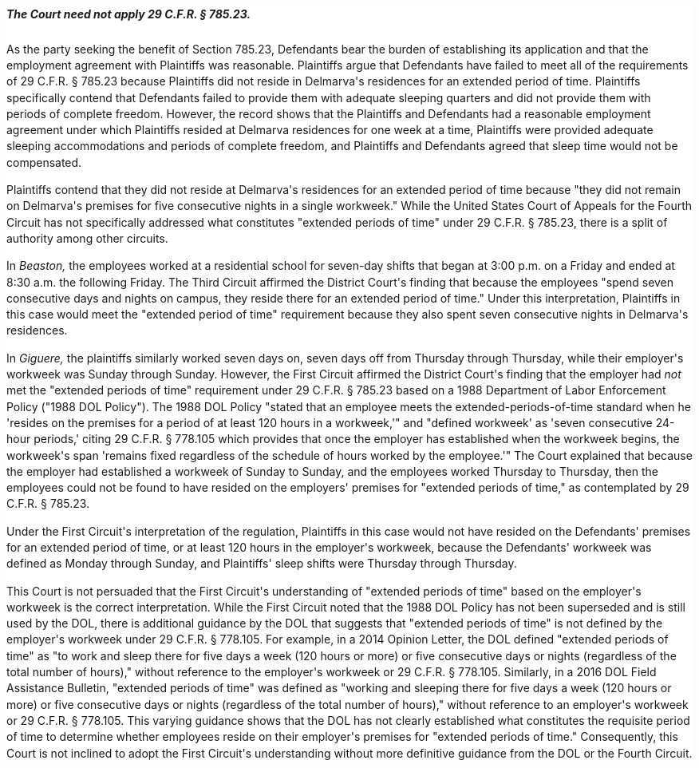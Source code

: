 ##### The Court need not apply 29 C.F.R. § 785.23.

As the party seeking the benefit of Section 785.23, Defendants bear the burden of establishing its application and that the employment agreement with Plaintiffs was reasonable. Plaintiffs argue that Defendants have failed to meet all of the requirements of 29 C.F.R. § 785.23 because Plaintiffs did not reside in Delmarva's residences for an extended period of time. Plaintiffs specifically contend that Defendants failed to provide them with adequate sleeping quarters and did not provide them with periods of complete freedom. However, the record shows that the Plaintiffs and Defendants had a reasonable employment agreement under which Plaintiffs resided at Delmarva residences for one week at a time, Plaintiffs were provided adequate sleeping accommodations and periods of complete freedom, and Plaintiffs and Defendants agreed that sleep time would not be compensated.

Plaintiffs contend that they did not reside at Delmarva's residences for an extended period of time because "they did not remain on Delmarva's premises for five consecutive nights in a single workweek." While the United States Court of Appeals for the Fourth Circuit has not specifically addressed what constitutes "extended periods of time" under 29 C.F.R. § 785.23, there is a split of authority among other circuits. 

In _Beaston,_ the employees worked at a residential school for seven-day shifts that began at 3:00 p.m. on a Friday and ended at 8:30 a.m. the following Friday. The Third Circuit affirmed the District Court's finding that because the employees "spend seven consecutive days and nights on campus, they reside there for an extended period of time." Under this interpretation, Plaintiffs in this case would meet the "extended period of time" requirement because they also spent seven consecutive nights in Delmarva's residences. 

In _Giguere,_ the plaintiffs similarly worked seven days on, seven days off from Thursday through Thursday, while their employer's workweek was Sunday through Sunday. However, the First Circuit affirmed the District Court's finding that the employer had _not_ met the "extended periods of time" requirement under 29 C.F.R. § 785.23 based on a 1988 Department of Labor Enforcement Policy ("1988 DOL Policy"). The 1988 DOL Policy "stated that an employee meets the extended-periods-of-time standard when he 'resides on the premises for a period of at least 120 hours in a workweek,'" and "defined workweek' as 'seven consecutive 24-hour periods,' citing 29 C.F.R. § 778.105 which provides that once the employer has established when the workweek begins, the workweek's span 'remains fixed regardless of the schedule of hours worked by the employee.'" The Court explained that because the employer had established a workweek of Sunday to Sunday, and the employees worked Thursday to Thursday, then the employees could not be found to have resided on the employers' premises for "extended periods of time," as contemplated by 29 C.F.R. § 785.23.

Under the First Circuit's interpretation of the regulation, Plaintiffs in this case would not have resided on the Defendants' premises for an extended period of time, or at least 120 hours in the employer's workweek, because the Defendants' workweek was defined as Monday through Sunday, and Plaintiffs' sleep shifts were Thursday through Thursday. 

This Court is not persuaded that the First Circuit's understanding of "extended periods of time" based on the employer's workweek is the correct interpretation. While the First Circuit noted that the 1988 DOL Policy has not been superseded and is still used by the DOL, there is additional guidance by the DOL that suggests that "extended periods of time" is not defined by the employer's workweek under 29 C.F.R. § 778.105. For example, in a 2014 Opinion Letter, the DOL defined "extended periods of time" as "to work and sleep there for five days a week (120 hours or more) or five consecutive days or nights (regardless of the total number of hours)," without reference to the employer's workweek or 29 C.F.R. § 778.105. Similarly, in a 2016 DOL Field Assistance Bulletin, "extended periods of time" was defined as "working and sleeping there for five days a week (120 hours or more) or five consecutive days or nights (regardless of the total number of hours)," without reference to an employer's workweek or 29 C.F.R. § 778.105. This varying guidance shows that the DOL has not clearly established what constitutes the requisite period of time to determine whether employees reside on their employer's premises for "extended periods of time." Consequently, this Court is not inclined to adopt the First Circuit's understanding without more definitive guidance from the DOL or the Fourth Circuit.
